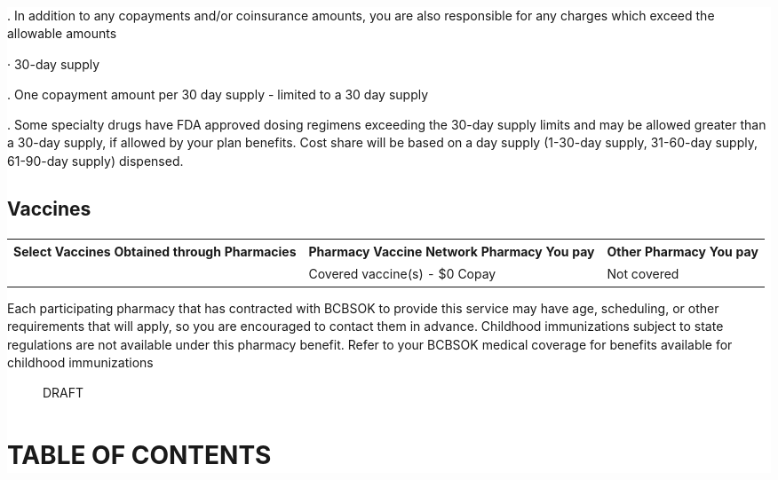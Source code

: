 
. In addition to any copayments and/or coinsurance amounts, you are also responsible for any charges which exceed
the allowable amounts


· 30-day supply

. One copayment amount per 30 day supply - limited to a 30 day supply

. Some specialty drugs have FDA approved dosing regimens exceeding the 30-day supply limits and may be allowed
greater than a 30-day supply, if allowed by your plan benefits. Cost share will be based on a day supply (1-30-day
supply, 31-60-day supply, 61-90-day supply) dispensed.


## Vaccines


<table>
<tr>
<th>Select Vaccines Obtained through Pharmacies</th>
<th>Pharmacy Vaccine Network Pharmacy You pay</th>
<th>Other Pharmacy You pay</th>
</tr>
<tr>
<td></td>
<td>Covered vaccine(s) - $0 Copay</td>
<td>Not covered</td>
</tr>
</table>







Each participating pharmacy that has contracted with BCBSOK to provide this service may have age, scheduling, or other
requirements that will apply, so you are encouraged to contact them in advance. Childhood immunizations subject to state
regulations are not available under this pharmacy benefit. Refer to your BCBSOK medical coverage for benefits available
for childhood immunizations


<figure>

DRAFT

</figure>








# TABLE OF CONTENTS
